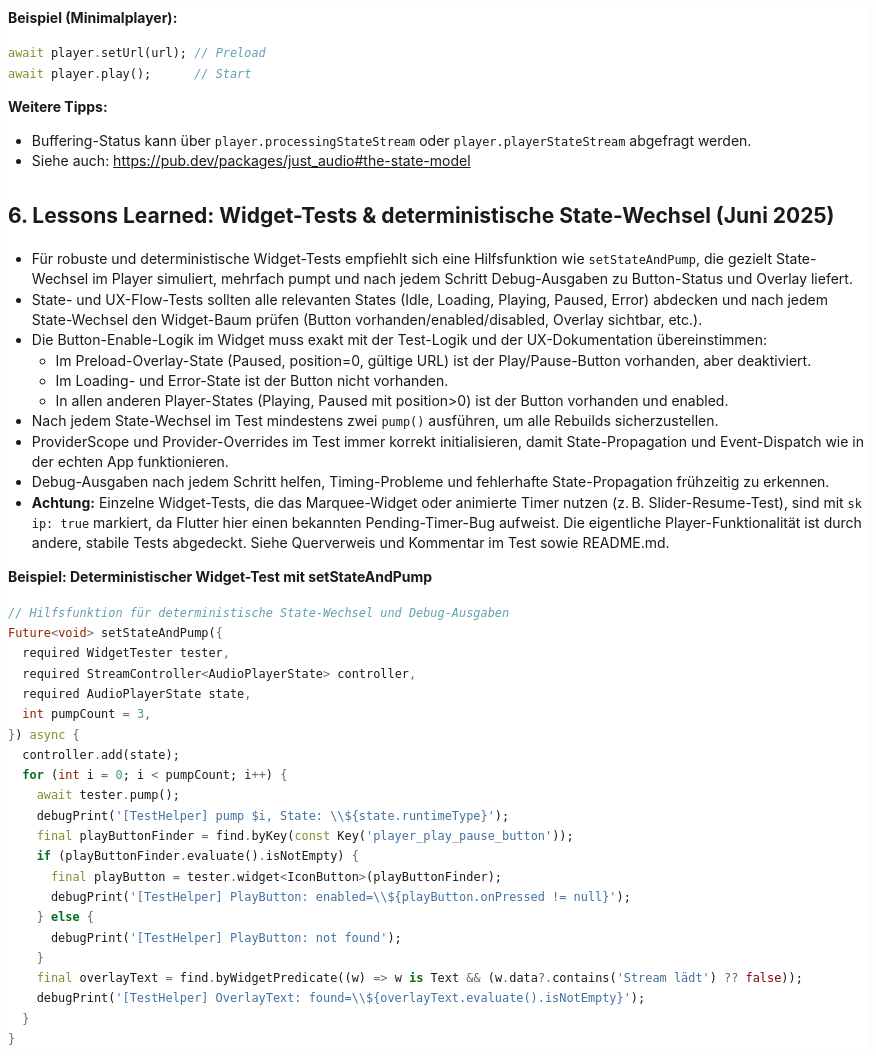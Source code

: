 **Beispiel (Minimalplayer):**
```dart
await player.setUrl(url); // Preload
await player.play();      // Start
```

**Weitere Tipps:**
- Buffering-Status kann über `player.processingStateStream` oder `player.playerStateStream` abgefragt werden.
- Siehe auch: https://pub.dev/packages/just_audio#the-state-model

## 6. Lessons Learned: Widget-Tests & deterministische State-Wechsel (Juni 2025)

- Für robuste und deterministische Widget-Tests empfiehlt sich eine Hilfsfunktion wie `setStateAndPump`, die gezielt State-Wechsel im Player simuliert, mehrfach pumpt und nach jedem Schritt Debug-Ausgaben zu Button-Status und Overlay liefert.
- State- und UX-Flow-Tests sollten alle relevanten States (Idle, Loading, Playing, Paused, Error) abdecken und nach jedem State-Wechsel den Widget-Baum prüfen (Button vorhanden/enabled/disabled, Overlay sichtbar, etc.).
- Die Button-Enable-Logik im Widget muss exakt mit der Test-Logik und der UX-Dokumentation übereinstimmen:
  - Im Preload-Overlay-State (Paused, position=0, gültige URL) ist der Play/Pause-Button vorhanden, aber deaktiviert.
  - Im Loading- und Error-State ist der Button nicht vorhanden.
  - In allen anderen Player-States (Playing, Paused mit position>0) ist der Button vorhanden und enabled.
- Nach jedem State-Wechsel im Test mindestens zwei `pump()` ausführen, um alle Rebuilds sicherzustellen.
- ProviderScope und Provider-Overrides im Test immer korrekt initialisieren, damit State-Propagation und Event-Dispatch wie in der echten App funktionieren.
- Debug-Ausgaben nach jedem Schritt helfen, Timing-Probleme und fehlerhafte State-Propagation frühzeitig zu erkennen.
- **Achtung:** Einzelne Widget-Tests, die das Marquee-Widget oder animierte Timer nutzen (z. B. Slider-Resume-Test), sind mit `skip: true` markiert, da Flutter hier einen bekannten Pending-Timer-Bug aufweist. Die eigentliche Player-Funktionalität ist durch andere, stabile Tests abgedeckt. Siehe Querverweis und Kommentar im Test sowie README.md.

**Beispiel: Deterministischer Widget-Test mit setStateAndPump**

```dart
// Hilfsfunktion für deterministische State-Wechsel und Debug-Ausgaben
Future<void> setStateAndPump({
  required WidgetTester tester,
  required StreamController<AudioPlayerState> controller,
  required AudioPlayerState state,
  int pumpCount = 3,
}) async {
  controller.add(state);
  for (int i = 0; i < pumpCount; i++) {
    await tester.pump();
    debugPrint('[TestHelper] pump $i, State: \\${state.runtimeType}');
    final playButtonFinder = find.byKey(const Key('player_play_pause_button'));
    if (playButtonFinder.evaluate().isNotEmpty) {
      final playButton = tester.widget<IconButton>(playButtonFinder);
      debugPrint('[TestHelper] PlayButton: enabled=\\${playButton.onPressed != null}');
    } else {
      debugPrint('[TestHelper] PlayButton: not found');
    }
    final overlayText = find.byWidgetPredicate((w) => w is Text && (w.data?.contains('Stream lädt') ?? false));
    debugPrint('[TestHelper] OverlayText: found=\\${overlayText.evaluate().isNotEmpty}');
  }
}

```